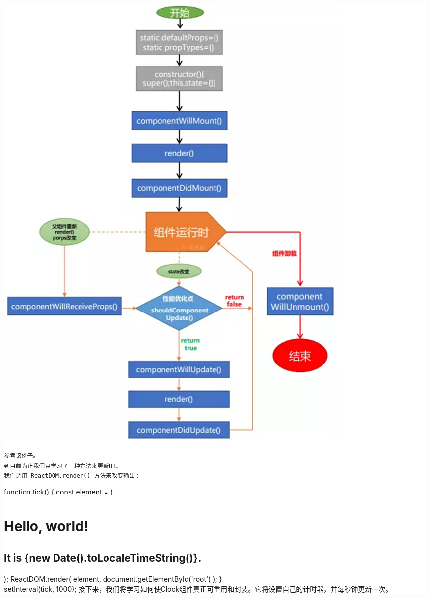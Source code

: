 ![x](./Resource/84.png)


    参考该例子。
    到目前为止我们只学习了一种方法来更新UI。
    我们调用 ReactDOM.render() 方法来改变输出：
function tick() {
  const element = (
    <div>
      <h1>Hello, world!</h1>
      <h2>It is {new Date().toLocaleTimeString()}.</h2>
    </div>
  );
  ReactDOM.render(
    element,
    document.getElementById('root')
  );
}  
setInterval(tick, 1000);
    接下来，我们将学习如何使Clock组件真正可重用和封装。它将设置自己的计时器，并每秒钟更新一次。